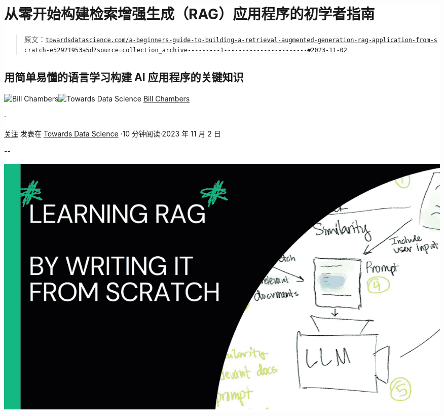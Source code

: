 # 从零开始构建检索增强生成（RAG）应用程序的初学者指南

> 原文：[`towardsdatascience.com/a-beginners-guide-to-building-a-retrieval-augmented-generation-rag-application-from-scratch-e52921953a5d?source=collection_archive---------1-----------------------#2023-11-02`](https://towardsdatascience.com/a-beginners-guide-to-building-a-retrieval-augmented-generation-rag-application-from-scratch-e52921953a5d?source=collection_archive---------1-----------------------#2023-11-02)

## 用简单易懂的语言学习构建 AI 应用程序的关键知识

[](https://medium.com/@wachambers?source=post_page-----e52921953a5d--------------------------------)![Bill Chambers](https://medium.com/@wachambers?source=post_page-----e52921953a5d--------------------------------)[](https://towardsdatascience.com/?source=post_page-----e52921953a5d--------------------------------)![Towards Data Science](https://towardsdatascience.com/?source=post_page-----e52921953a5d--------------------------------) [Bill Chambers](https://medium.com/@wachambers?source=post_page-----e52921953a5d--------------------------------)

·

[关注](https://medium.com/m/signin?actionUrl=https%3A%2F%2Fmedium.com%2F_%2Fsubscribe%2Fuser%2F9627ead2f75f&operation=register&redirect=https%3A%2F%2Ftowardsdatascience.com%2Fa-beginners-guide-to-building-a-retrieval-augmented-generation-rag-application-from-scratch-e52921953a5d&user=Bill+Chambers&userId=9627ead2f75f&source=post_page-9627ead2f75f----e52921953a5d---------------------post_header-----------) 发表在 [Towards Data Science](https://towardsdatascience.com/?source=post_page-----e52921953a5d--------------------------------) ·10 分钟阅读·2023 年 11 月 2 日[](https://medium.com/m/signin?actionUrl=https%3A%2F%2Fmedium.com%2F_%2Fvote%2Ftowards-data-science%2Fe52921953a5d&operation=register&redirect=https%3A%2F%2Ftowardsdatascience.com%2Fa-beginners-guide-to-building-a-retrieval-augmented-generation-rag-application-from-scratch-e52921953a5d&user=Bill+Chambers&userId=9627ead2f75f&source=-----e52921953a5d---------------------clap_footer-----------)

--

[](https://medium.com/m/signin?actionUrl=https%3A%2F%2Fmedium.com%2F_%2Fbookmark%2Fp%2Fe52921953a5d&operation=register&redirect=https%3A%2F%2Ftowardsdatascience.com%2Fa-beginners-guide-to-building-a-retrieval-augmented-generation-rag-application-from-scratch-e52921953a5d&source=-----e52921953a5d---------------------bookmark_footer-----------)![](img/937f7d4c1dde1fb4928a29cd60f74320.png)
